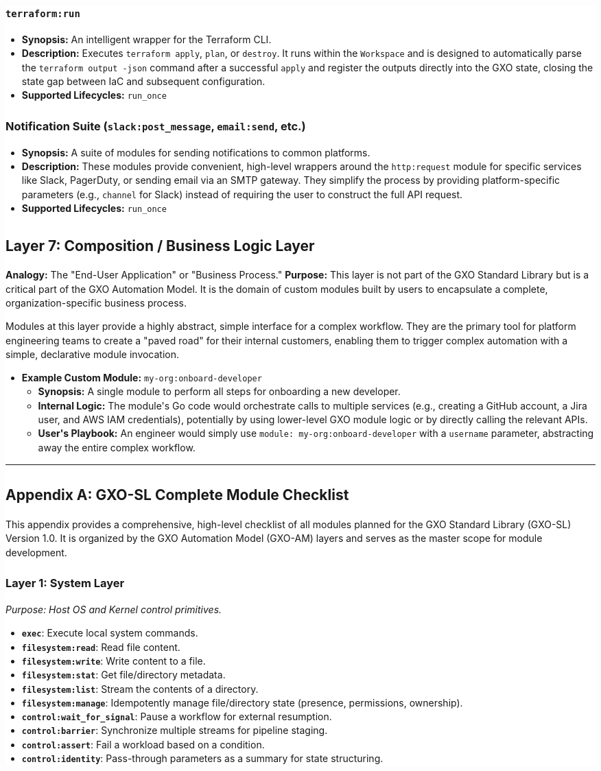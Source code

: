 ### `terraform:run`
*   **Synopsis:** An intelligent wrapper for the Terraform CLI.
*   **Description:** Executes `terraform apply`, `plan`, or `destroy`. It runs within the `Workspace` and is designed to automatically parse the `terraform output -json` command after a successful `apply` and register the outputs directly into the GXO state, closing the state gap between IaC and subsequent configuration.
*   **Supported Lifecycles:** `run_once`

### Notification Suite (`slack:post_message`, `email:send`, etc.)
*   **Synopsis:** A suite of modules for sending notifications to common platforms.
*   **Description:** These modules provide convenient, high-level wrappers around the `http:request` module for specific services like Slack, PagerDuty, or sending email via an SMTP gateway. They simplify the process by providing platform-specific parameters (e.g., `channel` for Slack) instead of requiring the user to construct the full API request.
*   **Supported Lifecycles:** `run_once`

## Layer 7: Composition / Business Logic Layer

**Analogy:** The "End-User Application" or "Business Process."
**Purpose:** This layer is not part of the GXO Standard Library but is a critical part of the GXO Automation Model. It is the domain of custom modules built by users to encapsulate a complete, organization-specific business process.

Modules at this layer provide a highly abstract, simple interface for a complex workflow. They are the primary tool for platform engineering teams to create a "paved road" for their internal customers, enabling them to trigger complex automation with a simple, declarative module invocation.

*   **Example Custom Module:** `my-org:onboard-developer`
    *   **Synopsis:** A single module to perform all steps for onboarding a new developer.
    *   **Internal Logic:** The module's Go code would orchestrate calls to multiple services (e.g., creating a GitHub account, a Jira user, and AWS IAM credentials), potentially by using lower-level GXO module logic or by directly calling the relevant APIs.
    *   **User's Playbook:** An engineer would simply use `module: my-org:onboard-developer` with a `username` parameter, abstracting away the entire complex workflow.

---

## **Appendix A: GXO-SL Complete Module Checklist**

This appendix provides a comprehensive, high-level checklist of all modules planned for the GXO Standard Library (GXO-SL) Version 1.0. It is organized by the GXO Automation Model (GXO-AM) layers and serves as the master scope for module development.

### **Layer 1: System Layer**
*Purpose: Host OS and Kernel control primitives.*

*   **`exec`**: Execute local system commands.
*   **`filesystem:read`**: Read file content.
*   **`filesystem:write`**: Write content to a file.
*   **`filesystem:stat`**: Get file/directory metadata.
*   **`filesystem:list`**: Stream the contents of a directory.
*   **`filesystem:manage`**: Idempotently manage file/directory state (presence, permissions, ownership).
*   **`control:wait_for_signal`**: Pause a workflow for external resumption.
*   **`control:barrier`**: Synchronize multiple streams for pipeline staging.
*   **`control:assert`**: Fail a workload based on a condition.
*   **`control:identity`**: Pass-through parameters as a summary for state structuring.
